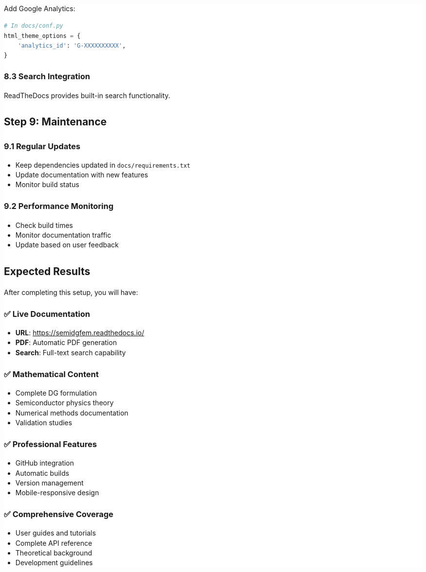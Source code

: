 Add Google Analytics:

```python
# In docs/conf.py
html_theme_options = {
    'analytics_id': 'G-XXXXXXXXXX',
}
```

### 8.3 Search Integration

ReadTheDocs provides built-in search functionality.

## Step 9: Maintenance

### 9.1 Regular Updates

- Keep dependencies updated in `docs/requirements.txt`
- Update documentation with new features
- Monitor build status

### 9.2 Performance Monitoring

- Check build times
- Monitor documentation traffic
- Update based on user feedback

## Expected Results

After completing this setup, you will have:

### ✅ **Live Documentation**
- **URL**: https://semidgfem.readthedocs.io/
- **PDF**: Automatic PDF generation
- **Search**: Full-text search capability

### ✅ **Mathematical Content**
- Complete DG formulation
- Semiconductor physics theory
- Numerical methods documentation
- Validation studies

### ✅ **Professional Features**
- GitHub integration
- Automatic builds
- Version management
- Mobile-responsive design

### ✅ **Comprehensive Coverage**
- User guides and tutorials
- Complete API reference
- Theoretical background
- Development guidelines
